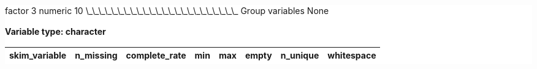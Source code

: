 <td style="text-align:left;">
factor
</td>
<td style="text-align:left;">
3
</td>
</tr>
<tr>
<td style="text-align:left;">
numeric
</td>
<td style="text-align:left;">
10
</td>
</tr>
<tr>
<td style="text-align:left;">
\_\_\_\_\_\_\_\_\_\_\_\_\_\_\_\_\_\_\_\_\_\_\_\_
</td>
<td style="text-align:left;">
</td>
</tr>
<tr>
<td style="text-align:left;">
Group variables
</td>
<td style="text-align:left;">
None
</td>
</tr>
</tbody>
</table>

**Variable type: character**

<table>
<thead>
<tr>
<th style="text-align:left;">
skim_variable
</th>
<th style="text-align:right;">
n_missing
</th>
<th style="text-align:right;">
complete_rate
</th>
<th style="text-align:right;">
min
</th>
<th style="text-align:right;">
max
</th>
<th style="text-align:right;">
empty
</th>
<th style="text-align:right;">
n_unique
</th>
<th style="text-align:right;">
whitespace
</th>
</tr>
</thead>